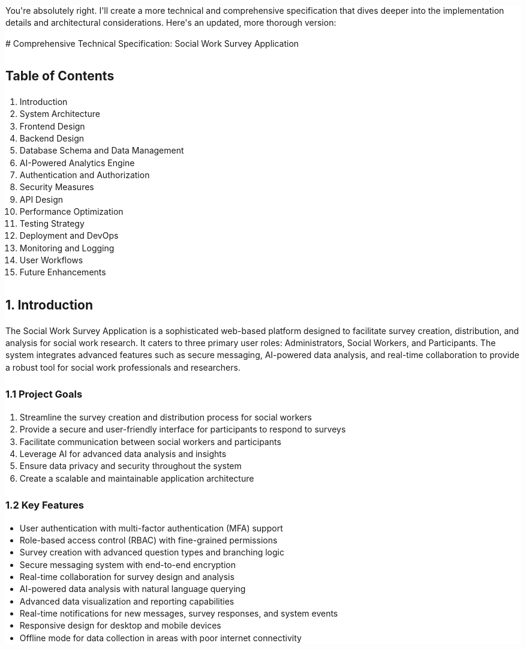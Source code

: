 You're absolutely right. I'll create a more technical and comprehensive specification that dives deeper into the implementation details and architectural considerations. Here's an updated, more thorough version:

<doc>
# Comprehensive Technical Specification: Social Work Survey Application

## Table of Contents

1. Introduction
2. System Architecture
3. Frontend Design
4. Backend Design
5. Database Schema and Data Management
6. AI-Powered Analytics Engine
7. Authentication and Authorization
8. Security Measures
9. API Design
10. Performance Optimization
11. Testing Strategy
12. Deployment and DevOps
13. Monitoring and Logging
14. User Workflows
15. Future Enhancements

## 1. Introduction

The Social Work Survey Application is a sophisticated web-based platform designed to facilitate survey creation, distribution, and analysis for social work research. It caters to three primary user roles: Administrators, Social Workers, and Participants. The system integrates advanced features such as secure messaging, AI-powered data analysis, and real-time collaboration to provide a robust tool for social work professionals and researchers.

### 1.1 Project Goals

1. Streamline the survey creation and distribution process for social workers
2. Provide a secure and user-friendly interface for participants to respond to surveys
3. Facilitate communication between social workers and participants
4. Leverage AI for advanced data analysis and insights
5. Ensure data privacy and security throughout the system
6. Create a scalable and maintainable application architecture

### 1.2 Key Features

- User authentication with multi-factor authentication (MFA) support
- Role-based access control (RBAC) with fine-grained permissions
- Survey creation with advanced question types and branching logic
- Secure messaging system with end-to-end encryption
- Real-time collaboration for survey design and analysis
- AI-powered data analysis with natural language querying
- Advanced data visualization and reporting capabilities
- Real-time notifications for new messages, survey responses, and system events
- Responsive design for desktop and mobile devices
- Offline mode for data collection in areas with poor internet connectivity
